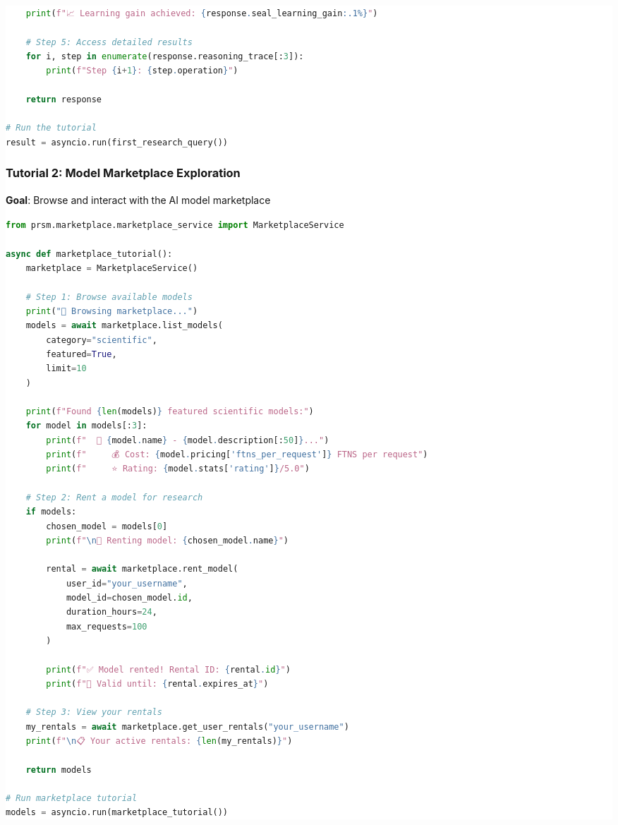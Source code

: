 ```python
    print(f"📈 Learning gain achieved: {response.seal_learning_gain:.1%}")
    
    # Step 5: Access detailed results
    for i, step in enumerate(response.reasoning_trace[:3]):
        print(f"Step {i+1}: {step.operation}")
    
    return response

# Run the tutorial
result = asyncio.run(first_research_query())
```

### Tutorial 2: Model Marketplace Exploration

**Goal**: Browse and interact with the AI model marketplace

```python
from prsm.marketplace.marketplace_service import MarketplaceService

async def marketplace_tutorial():
    marketplace = MarketplaceService()
    
    # Step 1: Browse available models
    print("🛒 Browsing marketplace...")
    models = await marketplace.list_models(
        category="scientific",
        featured=True,
        limit=10
    )
    
    print(f"Found {len(models)} featured scientific models:")
    for model in models[:3]:
        print(f"  🤖 {model.name} - {model.description[:50]}...")
        print(f"     💰 Cost: {model.pricing['ftns_per_request']} FTNS per request")
        print(f"     ⭐ Rating: {model.stats['rating']}/5.0")
    
    # Step 2: Rent a model for research
    if models:
        chosen_model = models[0]
        print(f"\n🎯 Renting model: {chosen_model.name}")
        
        rental = await marketplace.rent_model(
            user_id="your_username",
            model_id=chosen_model.id,
            duration_hours=24,
            max_requests=100
        )
        
        print(f"✅ Model rented! Rental ID: {rental.id}")
        print(f"📅 Valid until: {rental.expires_at}")
    
    # Step 3: View your rentals
    my_rentals = await marketplace.get_user_rentals("your_username")
    print(f"\n📋 Your active rentals: {len(my_rentals)}")
    
    return models

# Run marketplace tutorial
models = asyncio.run(marketplace_tutorial())
```
